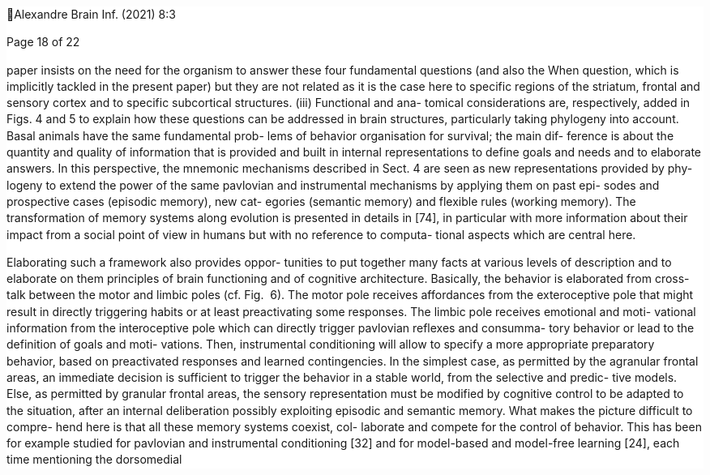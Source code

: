  Alexandre Brain Inf. (2021) 8:3 

Page 18 of 22

paper insists on the need for the organism to answer 
these four fundamental questions (and also the When 
question, which is implicitly tackled in the present paper) 
but they are not related as it is the case here to specific 
regions of the striatum, frontal and sensory cortex and to 
specific subcortical structures. (iii) Functional and ana-
tomical considerations are, respectively, added in Figs. 4 
and 5 to explain how these questions can be addressed 
in brain structures, particularly taking phylogeny into 
account. Basal animals have the same fundamental prob-
lems of behavior organisation for survival; the main dif-
ference is about the quantity and quality of information 
that is provided and built in internal representations to 
define goals and needs and to elaborate answers. In this 
perspective, the mnemonic mechanisms described in 
Sect. 4 are seen as new representations provided by phy-
logeny to extend the power of the same pavlovian and 
instrumental mechanisms by applying them on past epi-
sodes and prospective cases (episodic memory), new cat-
egories (semantic memory) and flexible rules (working 
memory). The transformation of memory systems along 
evolution is presented in details in [74], in particular with 
more information about their impact from a social point 
of view in humans but with no reference to computa-
tional aspects which are central here.

Elaborating such a framework also provides oppor-
tunities to put together many facts at various levels of 
description and to elaborate on them principles of brain 
functioning and of cognitive architecture. Basically, the 
behavior is elaborated from cross-talk between the motor 
and limbic poles (cf. Fig.  6). The motor pole receives 
affordances from the exteroceptive pole that might result 
in directly triggering habits or at least preactivating some 
responses. The limbic pole receives emotional and moti-
vational information from the interoceptive pole which 
can directly trigger pavlovian reflexes and consumma-
tory behavior or lead to the definition of goals and moti-
vations. Then, instrumental conditioning will allow to 
specify a more appropriate preparatory behavior, based 
on preactivated responses and learned contingencies. In 
the simplest case, as permitted by the agranular frontal 
areas, an immediate decision is sufficient to trigger the 
behavior in a stable world, from the selective and predic-
tive models. Else, as permitted by granular frontal areas, 
the sensory representation must be modified by cognitive 
control to be adapted to the situation, after an internal 
deliberation possibly exploiting episodic and semantic 
memory. What makes the picture difficult to compre-
hend here is that all these memory systems coexist, col-
laborate and compete for the control of behavior. This has 
been for example studied for pavlovian and instrumental 
conditioning [32] and for model-based and model-free 
learning [24], each time mentioning the dorsomedial 

